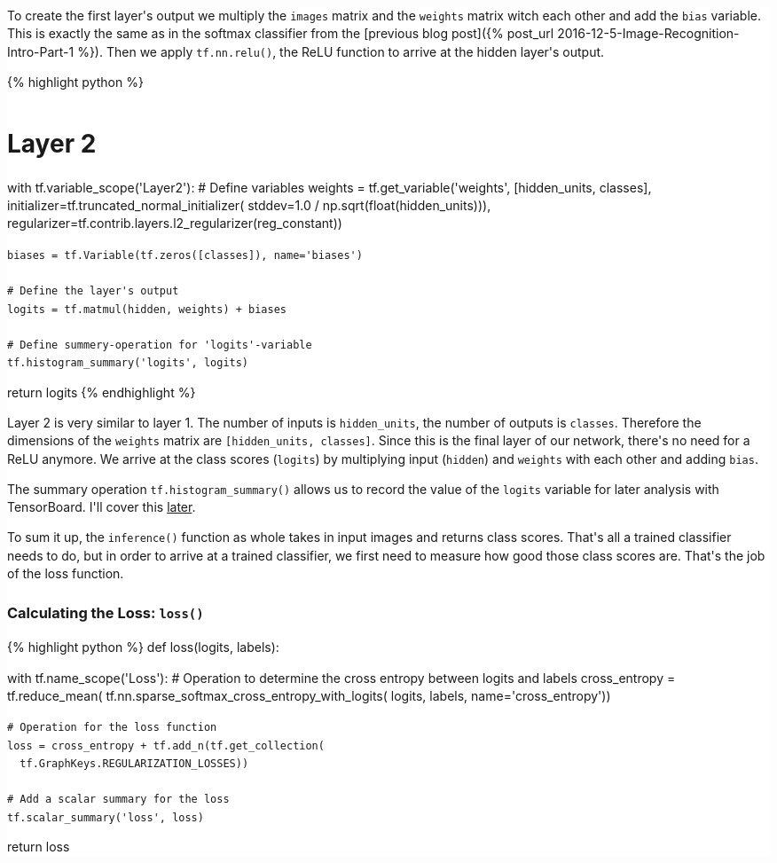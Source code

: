 To create the first layer's output we multiply the `images` matrix and the `weights` matrix witch each other and add the `bias` variable. This is exactly the same as in the softmax classifier from the [previous blog post]({% post_url 2016-12-5-Image-Recognition-Intro-Part-1 %}). Then we apply `tf.nn.relu()`, the ReLU function to arrive at the hidden layer's output.

{% highlight python %}
  # Layer 2
  with tf.variable_scope('Layer2'):
    # Define variables
    weights = tf.get_variable('weights', [hidden_units, classes],
      initializer=tf.truncated_normal_initializer(
        stddev=1.0 / np.sqrt(float(hidden_units))),
      regularizer=tf.contrib.layers.l2_regularizer(reg_constant))

    biases = tf.Variable(tf.zeros([classes]), name='biases')

    # Define the layer's output
    logits = tf.matmul(hidden, weights) + biases

    # Define summery-operation for 'logits'-variable
    tf.histogram_summary('logits', logits)

  return logits
{% endhighlight %}

Layer 2 is very similar to layer 1. The number of inputs is `hidden_units`, the number of outputs is `classes`. Therefore the dimensions of the `weights` matrix are `[hidden_units, classes]`. Since this is the final layer of our network, there's no need for a ReLU anymore. We arrive at the class scores (`logits`) by multiplying input (`hidden`) and `weights` with each other and adding `bias`.

The summary operation `tf.histogram_summary()` allows us to record the value of the `logits` variable for later analysis with TensorBoard. I'll cover this [later](#tensorboard).

To sum it up, the `inference()` function as whole takes in input images and returns class scores. That's all a trained classifier needs to do, but in order to arrive at a trained classifier, we first need to measure how good those class scores are. That's the job of the loss function.

### <a name="loss_function" />Calculating the Loss: `loss()`

{% highlight python %}
def loss(logits, labels):

  with tf.name_scope('Loss'):
    # Operation to determine the cross entropy between logits and labels
    cross_entropy = tf.reduce_mean(
      tf.nn.sparse_softmax_cross_entropy_with_logits(
        logits, labels, name='cross_entropy'))

    # Operation for the loss function
    loss = cross_entropy + tf.add_n(tf.get_collection(
      tf.GraphKeys.REGULARIZATION_LOSSES))

    # Add a scalar summary for the loss
    tf.scalar_summary('loss', loss)

  return loss